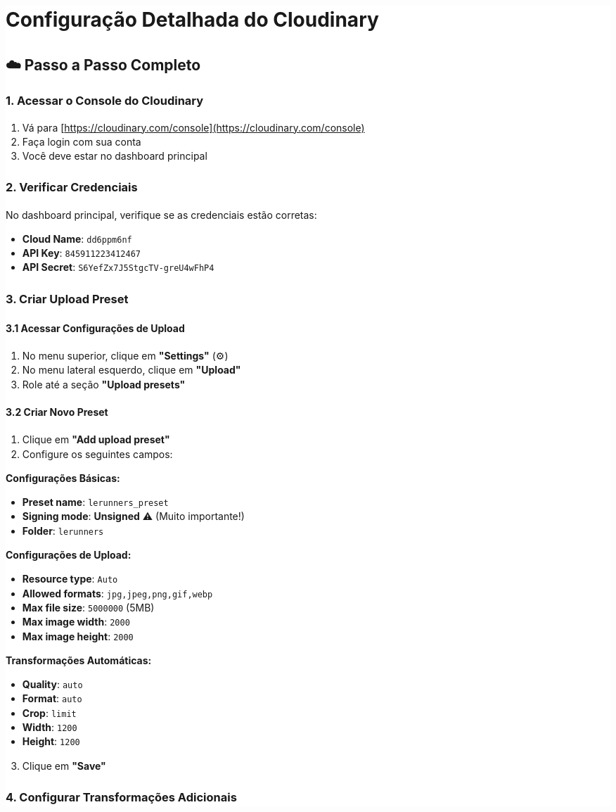 # Configuração Detalhada do Cloudinary

## ☁️ Passo a Passo Completo

### 1. Acessar o Console do Cloudinary

1. Vá para [https://cloudinary.com/console](https://cloudinary.com/console)
2. Faça login com sua conta
3. Você deve estar no dashboard principal

### 2. Verificar Credenciais

No dashboard principal, verifique se as credenciais estão corretas:
- **Cloud Name**: `dd6ppm6nf`
- **API Key**: `845911223412467`
- **API Secret**: `S6YefZx7J5StgcTV-greU4wFhP4`

### 3. Criar Upload Preset

#### 3.1 Acessar Configurações de Upload
1. No menu superior, clique em **"Settings"** (⚙️)
2. No menu lateral esquerdo, clique em **"Upload"**
3. Role até a seção **"Upload presets"**

#### 3.2 Criar Novo Preset
1. Clique em **"Add upload preset"**
2. Configure os seguintes campos:

**Configurações Básicas:**
- **Preset name**: `lerunners_preset`
- **Signing mode**: **Unsigned** ⚠️ (Muito importante!)
- **Folder**: `lerunners`

**Configurações de Upload:**
- **Resource type**: `Auto`
- **Allowed formats**: `jpg,jpeg,png,gif,webp`
- **Max file size**: `5000000` (5MB)
- **Max image width**: `2000`
- **Max image height**: `2000`

**Transformações Automáticas:**
- **Quality**: `auto`
- **Format**: `auto`
- **Crop**: `limit`
- **Width**: `1200`
- **Height**: `1200`

3. Clique em **"Save"**

### 4. Configurar Transformações Adicionais
